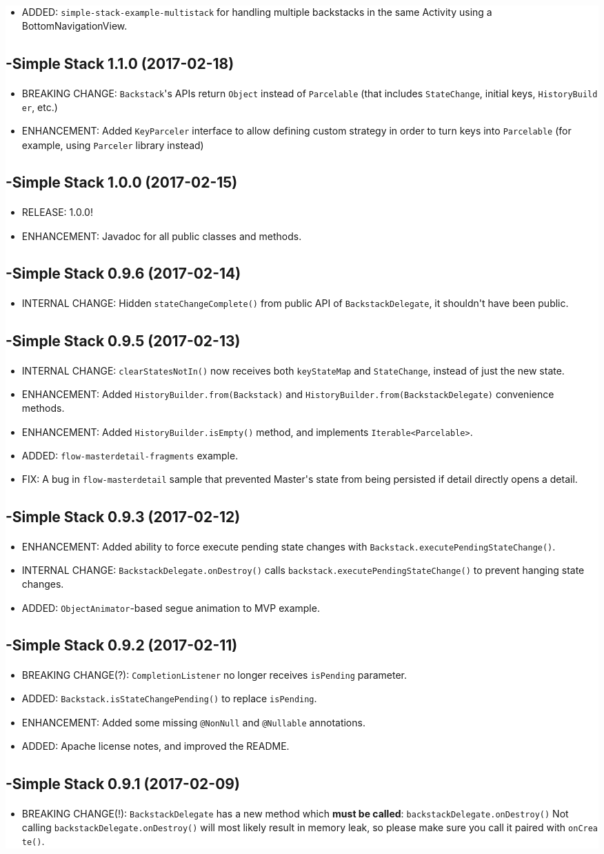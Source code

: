 - ADDED: `simple-stack-example-multistack` for handling multiple backstacks in the same Activity using a BottomNavigationView.

-Simple Stack 1.1.0 (2017-02-18)
--------------------------------
- BREAKING CHANGE: `Backstack`'s APIs return `Object` instead of `Parcelable` (that includes `StateChange`, initial keys, `HistoryBuilder`, etc.)

- ENHANCEMENT: Added `KeyParceler` interface to allow defining custom strategy in order to turn keys into `Parcelable` (for example, using `Parceler` library instead)

-Simple Stack 1.0.0 (2017-02-15)
--------------------------------
- RELEASE: 1.0.0!

- ENHANCEMENT: Javadoc for all public classes and methods.

-Simple Stack 0.9.6 (2017-02-14)
---------------------------------
- INTERNAL CHANGE: Hidden `stateChangeComplete()` from public API of `BackstackDelegate`, it shouldn't have been public.

-Simple Stack 0.9.5 (2017-02-13)
---------------------------------
- INTERNAL CHANGE: `clearStatesNotIn()` now receives both `keyStateMap` and `StateChange`, instead of just the new state.

- ENHANCEMENT: Added `HistoryBuilder.from(Backstack)` and `HistoryBuilder.from(BackstackDelegate)` convenience methods.

- ENHANCEMENT: Added `HistoryBuilder.isEmpty()` method, and implements `Iterable<Parcelable>`.

- ADDED: `flow-masterdetail-fragments` example.

- FIX: A bug in `flow-masterdetail` sample that prevented Master's state from being persisted if detail directly opens a detail.

-Simple Stack 0.9.3 (2017-02-12)
---------------------------------
- ENHANCEMENT: Added ability to force execute pending state changes with `Backstack.executePendingStateChange()`.

- INTERNAL CHANGE: `BackstackDelegate.onDestroy()` calls `backstack.executePendingStateChange()` to prevent hanging state changes.

- ADDED: `ObjectAnimator`-based segue animation to MVP example.

-Simple Stack 0.9.2 (2017-02-11)
---------------------------------
- BREAKING CHANGE(?): `CompletionListener` no longer receives `isPending` parameter.

- ADDED: `Backstack.isStateChangePending()` to replace `isPending`.

- ENHANCEMENT: Added some missing `@NonNull` and `@Nullable` annotations.

- ADDED: Apache license notes, and improved the README.

-Simple Stack 0.9.1 (2017-02-09)
---------------------------------
- BREAKING CHANGE(!): `BackstackDelegate` has a new method which **must be called**: `backstackDelegate.onDestroy()`
    Not calling `backstackDelegate.onDestroy()` will most likely result in memory leak, so please make sure you call it paired with `onCreate()`.
